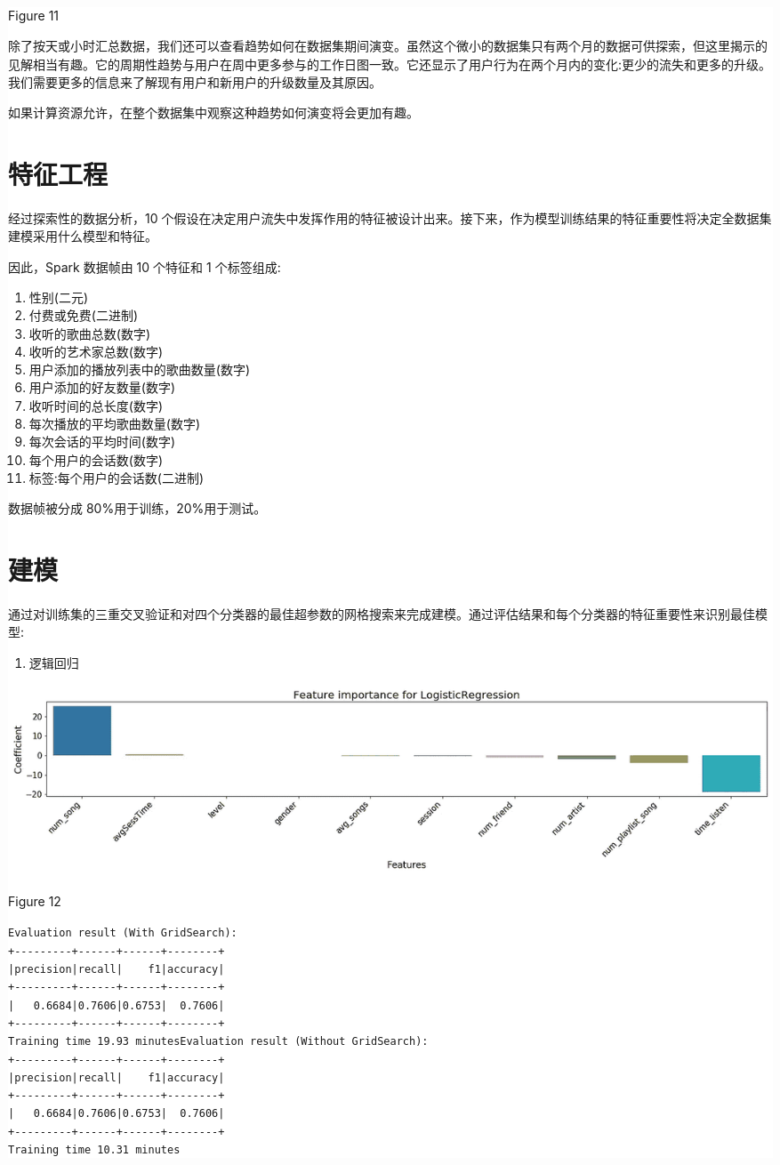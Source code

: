 Figure 11

除了按天或小时汇总数据，我们还可以查看趋势如何在数据集期间演变。虽然这个微小的数据集只有两个月的数据可供探索，但这里揭示的见解相当有趣。它的周期性趋势与用户在周中更多参与的工作日图一致。它还显示了用户行为在两个月内的变化:更少的流失和更多的升级。我们需要更多的信息来了解现有用户和新用户的升级数量及其原因。

如果计算资源允许，在整个数据集中观察这种趋势如何演变将会更加有趣。

# 特征工程

经过探索性的数据分析，10 个假设在决定用户流失中发挥作用的特征被设计出来。接下来，作为模型训练结果的特征重要性将决定全数据集建模采用什么模型和特征。

因此，Spark 数据帧由 10 个特征和 1 个标签组成:

1.  性别(二元)
2.  付费或免费(二进制)
3.  收听的歌曲总数(数字)
4.  收听的艺术家总数(数字)
5.  用户添加的播放列表中的歌曲数量(数字)
6.  用户添加的好友数量(数字)
7.  收听时间的总长度(数字)
8.  每次播放的平均歌曲数量(数字)
9.  每次会话的平均时间(数字)
10.  每个用户的会话数(数字)
11.  标签:每个用户的会话数(二进制)

数据帧被分成 80%用于训练，20%用于测试。

# 建模

通过对训练集的三重交叉验证和对四个分类器的最佳超参数的网格搜索来完成建模。通过评估结果和每个分类器的特征重要性来识别最佳模型:

1.  逻辑回归

![](img/3c8c5eb829e5c7741bfe01e77c66ccf5.png)

Figure 12

```
Evaluation result (With GridSearch):
+---------+------+------+--------+
|precision|recall|    f1|accuracy|
+---------+------+------+--------+
|   0.6684|0.7606|0.6753|  0.7606|
+---------+------+------+--------+
Training time 19.93 minutesEvaluation result (Without GridSearch):
+---------+------+------+--------+
|precision|recall|    f1|accuracy|
+---------+------+------+--------+
|   0.6684|0.7606|0.6753|  0.7606|
+---------+------+------+--------+
Training time 10.31 minutes
```
